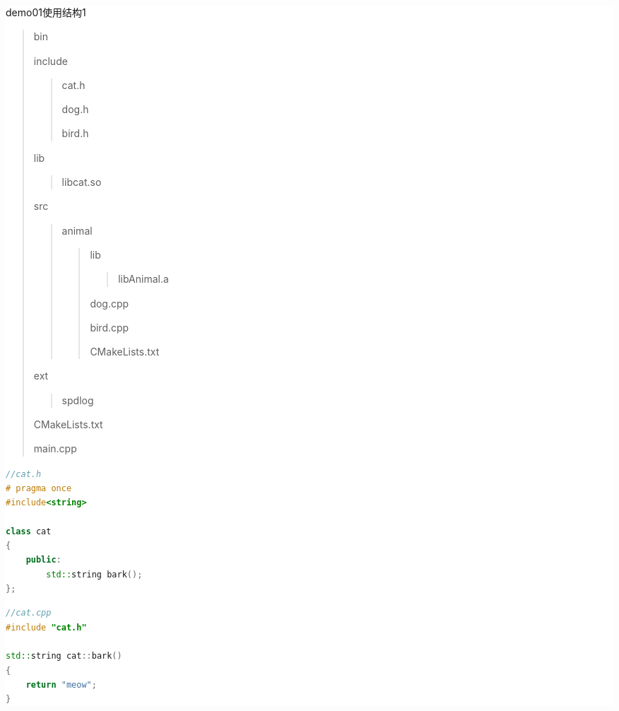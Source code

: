 demo01使用结构1

> bin
>
> include
>
> > cat.h
> >
> > dog.h
> >
> > bird.h
>
> lib
>
> > libcat.so
>
> src
>
> > animal
> >
> > > lib
> > >
> > > > libAnimal.a
> > >
> > > dog.cpp
> > >
> > > bird.cpp
> > >
> > > CMakeLists.txt
>
> ext
>
> > spdlog
> >
> 
> CMakeLists.txt
> 
>main.cpp

```cpp
//cat.h
# pragma once
#include<string>

class cat
{
    public:
        std::string bark();
};
```

```cpp
//cat.cpp
#include "cat.h"

std::string cat::bark()
{
    return "meow";
}
```
